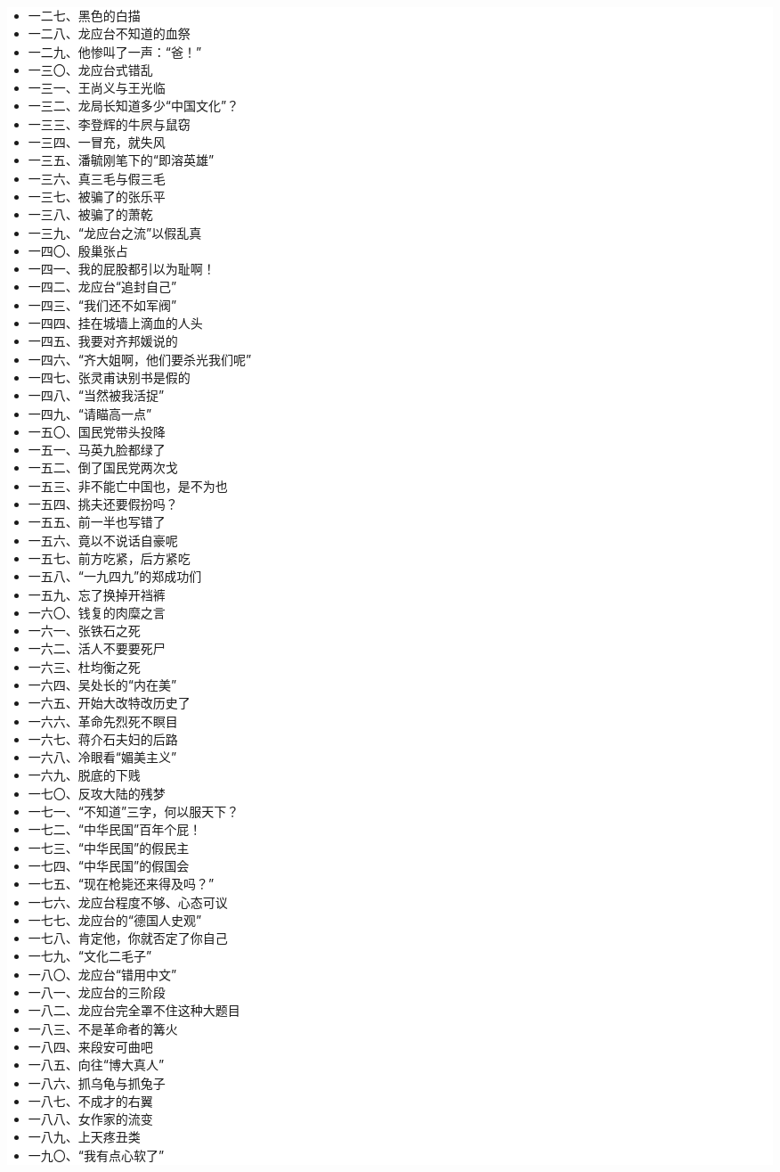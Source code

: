 * 一二七、黑色的白描
* 一二八、龙应台不知道的血祭
* 一二九、他惨叫了一声：“爸！”
* 一三〇、龙应台式错乱
* 一三一、王尚义与王光临
* 一三二、龙局长知道多少“中国文化”？
* 一三三、李登辉的牛屄与鼠窃
* 一三四、一冒充，就失风
* 一三五、潘毓刚笔下的“即溶英雄”
* 一三六、真三毛与假三毛
* 一三七、被骗了的张乐平
* 一三八、被骗了的萧乾
* 一三九、“龙应台之流”以假乱真
* 一四〇、殷巢张占
* 一四一、我的屁股都引以为耻啊！
* 一四二、龙应台“追封自己”
* 一四三、“我们还不如军阀”
* 一四四、挂在城墙上滴血的人头
* 一四五、我要对齐邦媛说的
* 一四六、“齐大姐啊，他们要杀光我们呢”
* 一四七、张灵甫诀别书是假的
* 一四八、“当然被我活捉”
* 一四九、“请瞄高一点”
* 一五〇、国民党带头投降
* 一五一、马英九脸都绿了
* 一五二、倒了国民党两次戈
* 一五三、非不能亡中国也，是不为也
* 一五四、挑夫还要假扮吗？
* 一五五、前一半也写错了
* 一五六、竟以不说话自豪呢
* 一五七、前方吃紧，后方紧吃
* 一五八、“一九四九”的郑成功们
* 一五九、忘了换掉开裆裤
* 一六〇、钱复的肉糜之言
* 一六一、张铁石之死
* 一六二、活人不要要死尸
* 一六三、杜均衡之死
* 一六四、吴处长的“内在美”
* 一六五、开始大改特改历史了
* 一六六、革命先烈死不瞑目
* 一六七、蒋介石夫妇的后路
* 一六八、冷眼看“媚美主义”
* 一六九、脱底的下贱
* 一七〇、反攻大陆的残梦
* 一七一、“不知道”三字，何以服天下？
* 一七二、“中华民国”百年个屁！
* 一七三、“中华民国”的假民主
* 一七四、“中华民国”的假国会
* 一七五、“现在枪毙还来得及吗？”
* 一七六、龙应台程度不够、心态可议
* 一七七、龙应台的“德国人史观”
* 一七八、肯定他，你就否定了你自己
* 一七九、“文化二毛子”
* 一八〇、龙应台“错用中文”
* 一八一、龙应台的三阶段
* 一八二、龙应台完全罩不住这种大题目
* 一八三、不是革命者的篝火
* 一八四、来段安可曲吧
* 一八五、向往“博大真人”
* 一八六、抓乌龟与抓兔子
* 一八七、不成才的右翼
* 一八八、女作家的流变
* 一八九、上天疼丑类
* 一九〇、“我有点心软了”